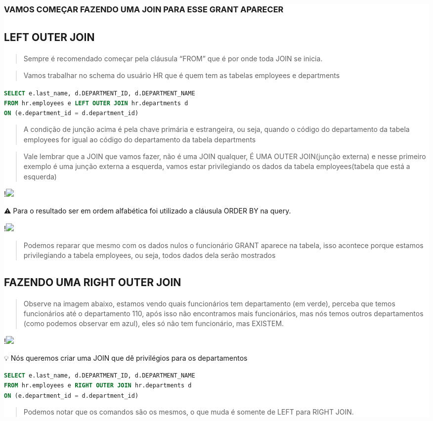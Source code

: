 ### VAMOS COMEÇAR FAZENDO UMA JOIN PARA ESSE GRANT APARECER

## LEFT OUTER JOIN

> Sempre é recomendado começar pela cláusula “FROM” que é por onde toda JOIN se inicia.
> 

> Vamos trabalhar no schema do usuário HR que é quem tem as tabelas employees e departments
> 

```sql
SELECT e.last_name, d.DEPARTMENT_ID, d.DEPARTMENT_NAME
FROM hr.employees e LEFT OUTER JOIN hr.departments d
ON (e.department_id = d.department_id)
```

> A condição de junção acima é pela chave primária e estrangeira, ou seja, quando o código do departamento da tabela employees for igual ao código do departamento da tabela departments
> 

> Vale lembrar que a JOIN que vamos fazer, não é uma JOIN qualquer, É UMA OUTER JOIN(junção externa) e nesse primeiro exemplo é uma junção externa a esquerda, vamos estar privilegiando os dados da tabela employees(tabela que está a esquerda)
> 

!<img width="600" src = "https://github.com/ViniciusSXavier999/Assets/blob/main/P%C3%B3sGradua%C3%A7%C3%A3o/jun%C3%A7%C3%A3oExterna12.png" />

⚠️ Para o resultado ser em ordem alfabética foi utilizado a cláusula ORDER BY na query.


!<img width="600" src = "https://github.com/ViniciusSXavier999/Assets/blob/main/P%C3%B3sGradua%C3%A7%C3%A3o/jun%C3%A7%C3%A3oExterna13.png" />

> Podemos reparar que mesmo com os dados nulos o funcionário GRANT aparece na tabela, isso acontece porque estamos privilegiando a tabela employees, ou seja, todos dados dela serão mostrados
> 

## FAZENDO UMA RIGHT OUTER JOIN

> Observe na imagem abaixo, estamos vendo quais funcionários tem departamento (em verde), perceba que temos funcionários até o departamento 110, após isso não encontramos mais funcionários, mas nós temos outros departamentos (como podemos observar em azul), eles só não tem funcionário, mas EXISTEM.
> 

!<img width="600" src = "https://github.com/ViniciusSXavier999/Assets/blob/main/P%C3%B3sGradua%C3%A7%C3%A3o/jun%C3%A7%C3%A3oExterna14.png" />

💡 Nós queremos criar uma JOIN que dê privilégios para os departamentos


```sql
SELECT e.last_name, d.DEPARTMENT_ID, d.DEPARTMENT_NAME
FROM hr.employees e RIGHT OUTER JOIN hr.departments d
ON (e.department_id = d.department_id)
```

> Podemos notar que os comandos são os mesmos, o que muda é somente de LEFT para RIGHT JOIN.
> 
